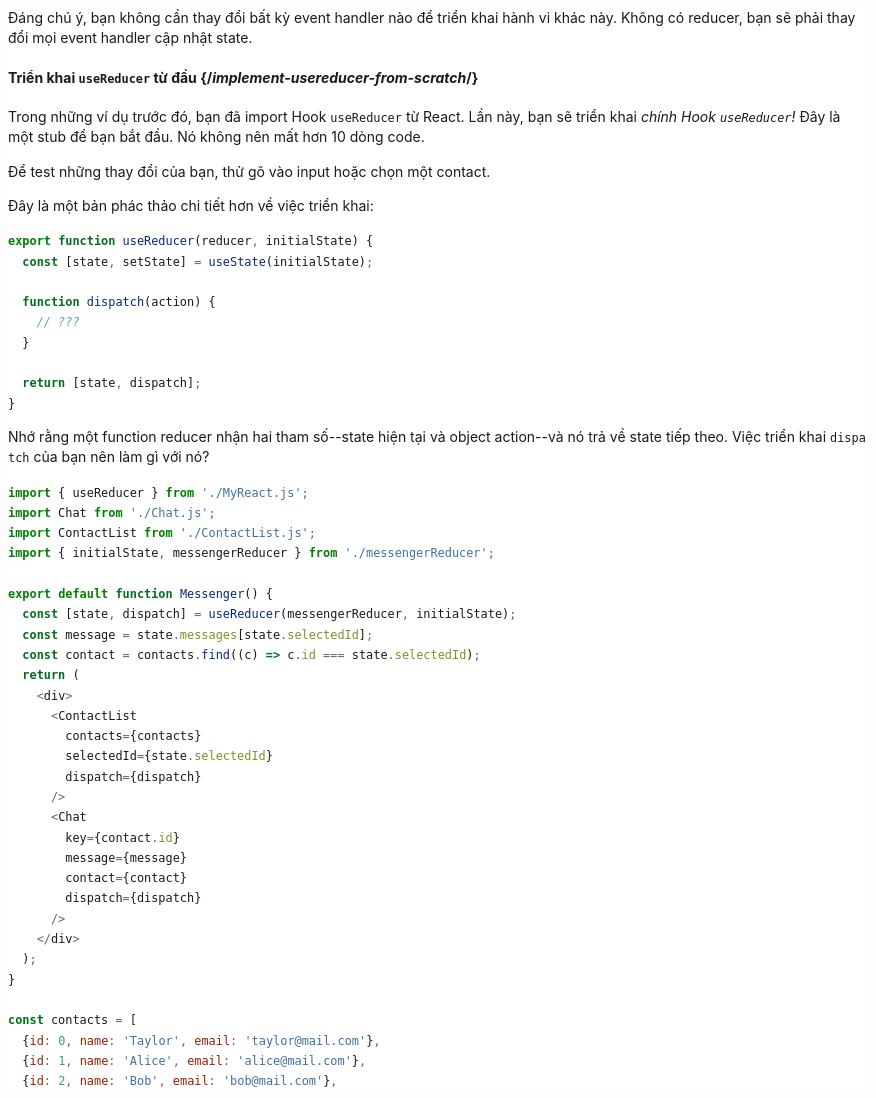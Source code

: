</Sandpack>

Đáng chú ý, bạn không cần thay đổi bất kỳ event handler nào để triển khai hành vi khác này. Không có reducer, bạn sẽ phải thay đổi mọi event handler cập nhật state.

</Solution>

#### Triển khai `useReducer` từ đầu {/*implement-usereducer-from-scratch*/}

Trong những ví dụ trước đó, bạn đã import Hook `useReducer` từ React. Lần này, bạn sẽ triển khai _chính Hook `useReducer`!_ Đây là một stub để bạn bắt đầu. Nó không nên mất hơn 10 dòng code.

Để test những thay đổi của bạn, thử gõ vào input hoặc chọn một contact.

<Hint>

Đây là một bản phác thảo chi tiết hơn về việc triển khai:

```js
export function useReducer(reducer, initialState) {
  const [state, setState] = useState(initialState);

  function dispatch(action) {
    // ???
  }

  return [state, dispatch];
}
```

Nhớ rằng một function reducer nhận hai tham số--state hiện tại và object action--và nó trả về state tiếp theo. Việc triển khai `dispatch` của bạn nên làm gì với nó?

</Hint>

<Sandpack>

```js src/App.js
import { useReducer } from './MyReact.js';
import Chat from './Chat.js';
import ContactList from './ContactList.js';
import { initialState, messengerReducer } from './messengerReducer';

export default function Messenger() {
  const [state, dispatch] = useReducer(messengerReducer, initialState);
  const message = state.messages[state.selectedId];
  const contact = contacts.find((c) => c.id === state.selectedId);
  return (
    <div>
      <ContactList
        contacts={contacts}
        selectedId={state.selectedId}
        dispatch={dispatch}
      />
      <Chat
        key={contact.id}
        message={message}
        contact={contact}
        dispatch={dispatch}
      />
    </div>
  );
}

const contacts = [
  {id: 0, name: 'Taylor', email: 'taylor@mail.com'},
  {id: 1, name: 'Alice', email: 'alice@mail.com'},
  {id: 2, name: 'Bob', email: 'bob@mail.com'},
```

  [id]: message